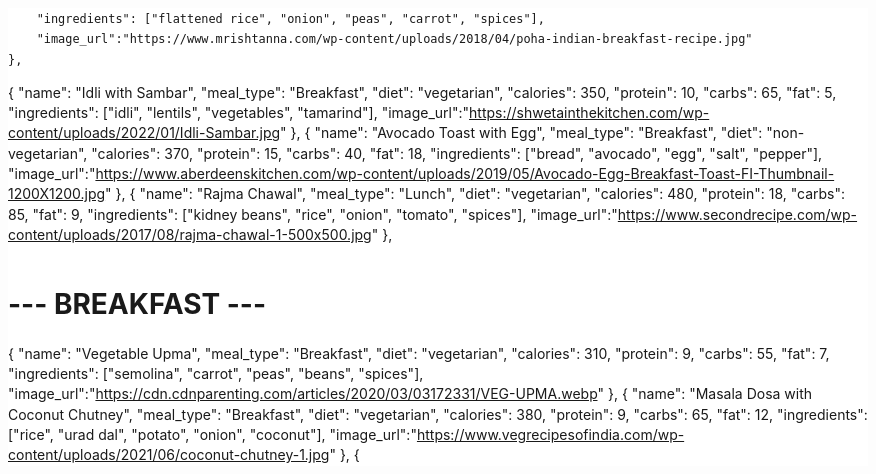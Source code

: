         "ingredients": ["flattened rice", "onion", "peas", "carrot", "spices"],
        "image_url":"https://www.mrishtanna.com/wp-content/uploads/2018/04/poha-indian-breakfast-recipe.jpg"
    },
{
        "name": "Idli with Sambar",
        "meal_type": "Breakfast",
        "diet": "vegetarian",
        "calories": 350,
        "protein": 10,
        "carbs": 65,
        "fat": 5,
        "ingredients": ["idli", "lentils", "vegetables", "tamarind"],
        "image_url":"https://shwetainthekitchen.com/wp-content/uploads/2022/01/Idli-Sambar.jpg"
    },
    {
        "name": "Avocado Toast with Egg",
        "meal_type": "Breakfast",
        "diet": "non-vegetarian",
        "calories": 370,
        "protein": 15,
        "carbs": 40,
        "fat": 18,
        "ingredients": ["bread", "avocado", "egg", "salt", "pepper"],
        "image_url":"https://www.aberdeenskitchen.com/wp-content/uploads/2019/05/Avocado-Egg-Breakfast-Toast-FI-Thumbnail-1200X1200.jpg"
    },
{
        "name": "Rajma Chawal",
        "meal_type": "Lunch",
        "diet": "vegetarian",
        "calories": 480,
        "protein": 18,
        "carbs": 85,
        "fat": 9,
        "ingredients": ["kidney beans", "rice", "onion", "tomato", "spices"],
        "image_url":"https://www.secondrecipe.com/wp-content/uploads/2017/08/rajma-chawal-1-500x500.jpg"
    },
# --- BREAKFAST ---
{
    "name": "Vegetable Upma",
    "meal_type": "Breakfast",
    "diet": "vegetarian",
    "calories": 310,
    "protein": 9,
    "carbs": 55,
    "fat": 7,
    "ingredients": ["semolina", "carrot", "peas", "beans", "spices"],
    "image_url":"https://cdn.cdnparenting.com/articles/2020/03/03172331/VEG-UPMA.webp"
},
{
    "name": "Masala Dosa with Coconut Chutney",
    "meal_type": "Breakfast",
    "diet": "vegetarian",
    "calories": 380,
    "protein": 9,
    "carbs": 65,
    "fat": 12,
    "ingredients": ["rice", "urad dal", "potato", "onion", "coconut"],
    "image_url":"https://www.vegrecipesofindia.com/wp-content/uploads/2021/06/coconut-chutney-1.jpg"
},
{